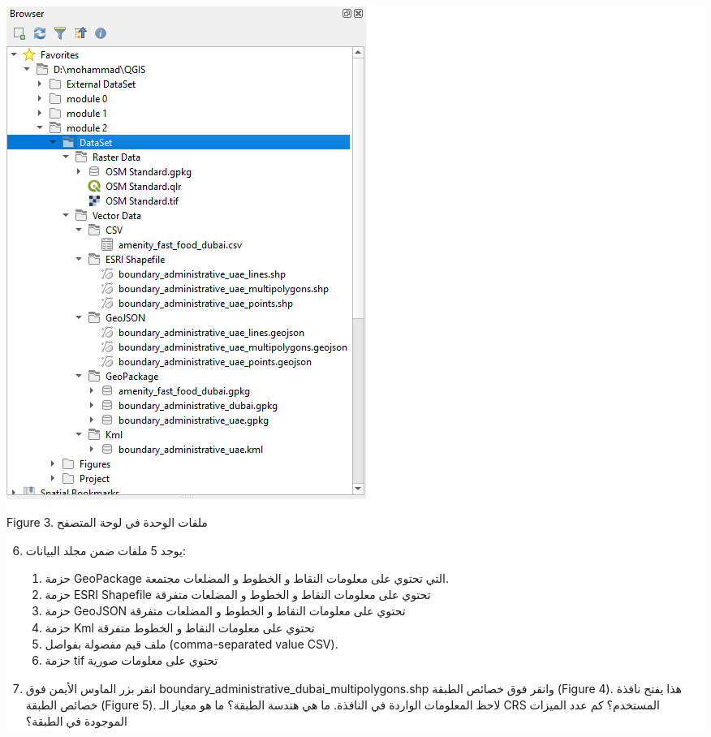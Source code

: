 ![Module 2 files in the Browser Panel](media/qgis-browser-2.png "Module 2 files in the Browser Panel")

Figure 3. ملفات الوحدة في لوحة المتصفح

6. يوجد 5 ملفات ضمن مجلد البيانات:

    1. حزمة GeoPackage التي تحتوي على معلومات النقاط و الخطوط و المضلعات مجتمعة.
    2. حزمة ESRI Shapefile تحتوي على معلومات النقاط و الخطوط و المضلعات متفرقة
    3. حزمة GeoJSON تحتوي على معلومات النقاط و الخطوط و المضلعات متفرقة
    4. حزمة Kml تحتوي على معلومات النقاط و الخطوط متفرقة
    5. ملف قيم مفصولة بفواصل (comma-separated value CSV).
    6. حزمة tif تحتوي على معلومات صورية

7. انقر بزر الماوس الأيمن فوق  boundary_administrative_dubai_multipolygons.shp وانقر فوق خصائص الطبقة (Figure 4). هذا يفتح نافذة خصائص الطبقة (Figure 5). لاحظ المعلومات الواردة في النافذة. ما هي هندسة الطبقة؟ ما هو معيار الـ   CRS المستخدم؟ كم عدد الميزات الموجودة في الطبقة؟

